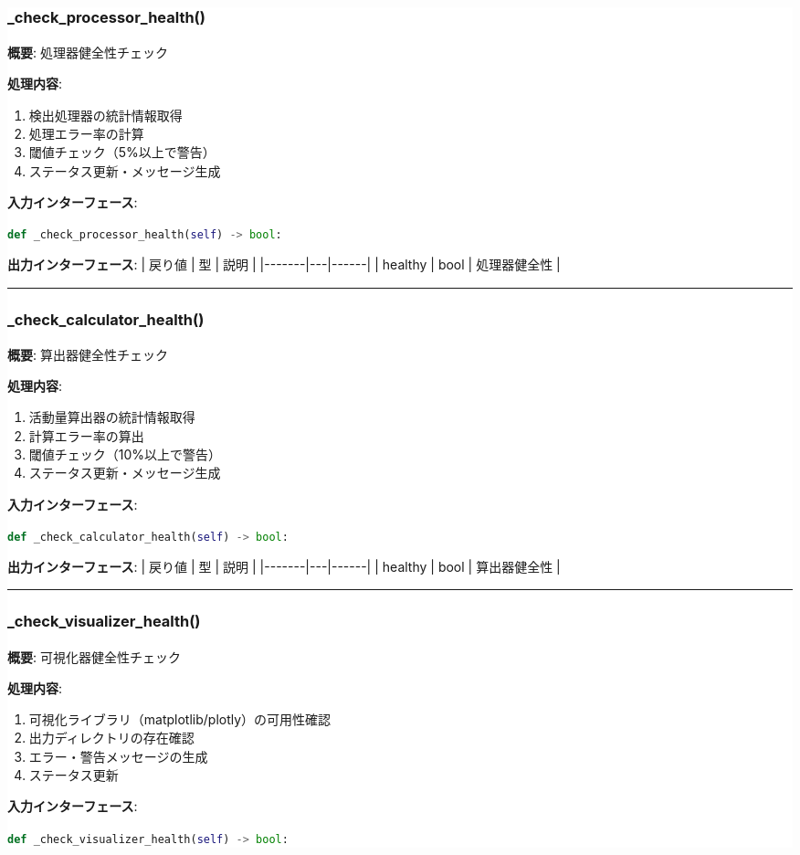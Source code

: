 ### _check_processor_health()

**概要**: 処理器健全性チェック

**処理内容**:
1. 検出処理器の統計情報取得
2. 処理エラー率の計算
3. 閾値チェック（5%以上で警告）
4. ステータス更新・メッセージ生成

**入力インターフェース**:
```python
def _check_processor_health(self) -> bool:
```

**出力インターフェース**:
| 戻り値 | 型 | 説明 |
|-------|---|------|
| healthy | bool | 処理器健全性 |

---

### _check_calculator_health()

**概要**: 算出器健全性チェック

**処理内容**:
1. 活動量算出器の統計情報取得
2. 計算エラー率の算出
3. 閾値チェック（10%以上で警告）
4. ステータス更新・メッセージ生成

**入力インターフェース**:
```python
def _check_calculator_health(self) -> bool:
```

**出力インターフェース**:
| 戻り値 | 型 | 説明 |
|-------|---|------|
| healthy | bool | 算出器健全性 |

---

### _check_visualizer_health()

**概要**: 可視化器健全性チェック

**処理内容**:
1. 可視化ライブラリ（matplotlib/plotly）の可用性確認
2. 出力ディレクトリの存在確認
3. エラー・警告メッセージの生成
4. ステータス更新

**入力インターフェース**:
```python
def _check_visualizer_health(self) -> bool:
```
